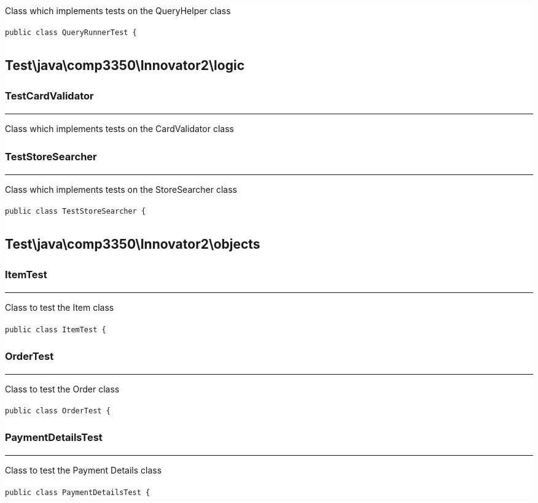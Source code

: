 

 Class which implements tests on the QueryHelper class


    public class QueryRunnerTest {

## **Test\java\comp3350\Innovator2\logic**

### TestCardValidator
-------



 Class which implements tests on the CardValidator class


    

### TestStoreSearcher
-------



 Class which implements tests on the StoreSearcher class


    public class TestStoreSearcher {

## **Test\java\comp3350\Innovator2\objects**

### ItemTest
-------



 Class to test the Item class


    public class ItemTest {

### OrderTest
-------



 Class to test the Order class


    public class OrderTest {

### PaymentDetailsTest
-------



 Class to test the Payment Details class


    public class PaymentDetailsTest {
